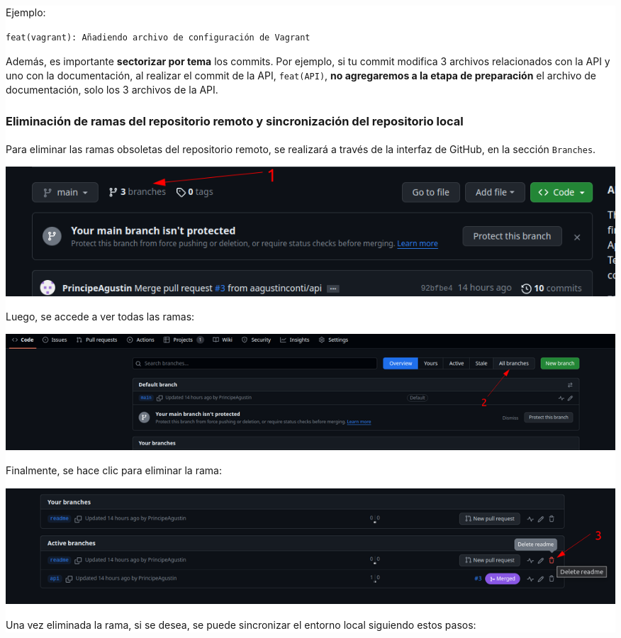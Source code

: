 Ejemplo:

```
feat(vagrant): Añadiendo archivo de configuración de Vagrant
```

Además, es importante **sectorizar por tema** los commits. Por ejemplo, si tu commit modifica 3 archivos relacionados con la API y uno con la documentación, al realizar el commit de la API, `feat(API)`, **no agregaremos a la etapa de preparación** el archivo de documentación, solo los 3 archivos de la API.

### Eliminación de ramas del repositorio remoto y sincronización del repositorio local

Para eliminar las ramas obsoletas del repositorio remoto, se realizará a través de la interfaz de GitHub, en la sección `Branches`.

![Eliminar rama - Paso 1/3](images/delete-branch-1.png)

Luego, se accede a ver todas las ramas:

![Eliminar rama - Paso 2/3](images/delete-branch-2.png)

Finalmente, se hace clic para eliminar la rama:

![Eliminar rama - Paso 3/3](images/delete-branch-3.png)

Una vez eliminada la rama, si se desea, se puede sincronizar el entorno local siguiendo estos pasos:
